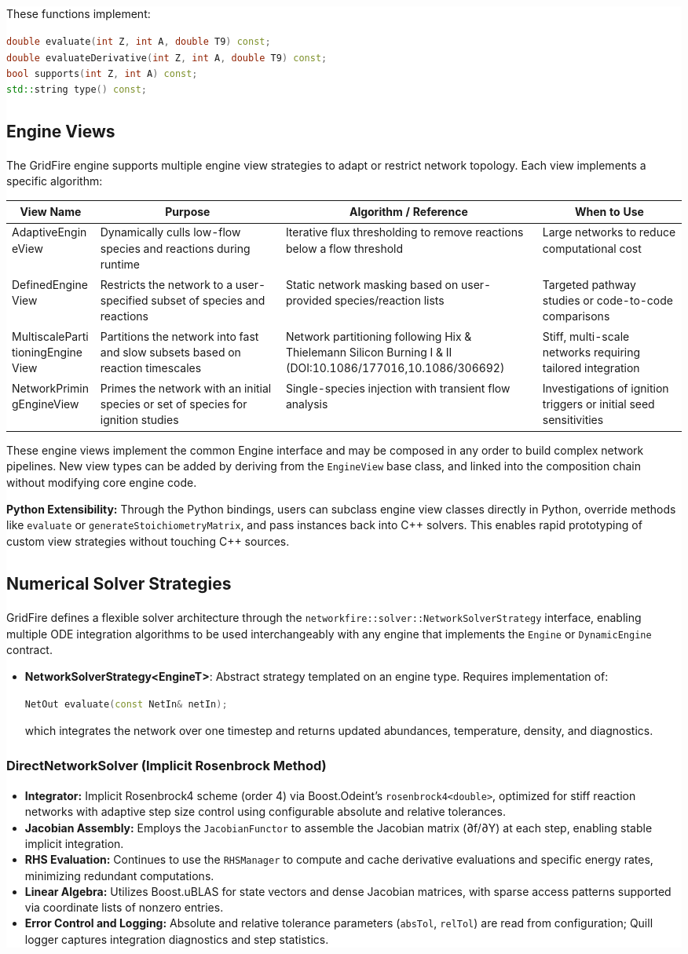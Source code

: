 These functions implement:
```cpp
double evaluate(int Z, int A, double T9) const;
double evaluateDerivative(int Z, int A, double T9) const;
bool supports(int Z, int A) const;
std::string type() const;
```

## Engine Views

The GridFire engine supports multiple engine view strategies to adapt or restrict network topology. Each view implements a specific algorithm:

| View Name                             | Purpose                                                                          | Algorithm / Reference                                                                                   | When to Use                                                     |
|---------------------------------------|----------------------------------------------------------------------------------|---------------------------------------------------------------------------------------------------------|-----------------------------------------------------------------|
| AdaptiveEngineView                    | Dynamically culls low-flow species and reactions during runtime                 | Iterative flux thresholding to remove reactions below a flow threshold                                   | Large networks to reduce computational cost                     |
| DefinedEngineView                     | Restricts the network to a user-specified subset of species and reactions        | Static network masking based on user-provided species/reaction lists                                      | Targeted pathway studies or code-to-code comparisons            |
| MultiscalePartitioningEngineView      | Partitions the network into fast and slow subsets based on reaction timescales   | Network partitioning following Hix & Thielemann Silicon Burning I & II (DOI:10.1086/177016,10.1086/306692)| Stiff, multi-scale networks requiring tailored integration      |
| NetworkPrimingEngineView              | Primes the network with an initial species or set of species for ignition studies| Single-species injection with transient flow analysis                                                     | Investigations of ignition triggers or initial seed sensitivities|

These engine views implement the common Engine interface and may be composed in any order to build complex network pipelines. New view types can be added by deriving from the `EngineView` base class, and linked into the composition chain without modifying core engine code.

**Python Extensibility:**
Through the Python bindings, users can subclass engine view classes directly in Python, override methods like `evaluate` or `generateStoichiometryMatrix`, and pass instances back into C++ solvers. This enables rapid prototyping of custom view strategies without touching C++ sources.

## Numerical Solver Strategies

GridFire defines a flexible solver architecture through the `networkfire::solver::NetworkSolverStrategy` interface, enabling multiple ODE integration algorithms to be used interchangeably with any engine that implements the `Engine` or `DynamicEngine` contract.

- **NetworkSolverStrategy&lt;EngineT&gt;**: Abstract strategy templated on an engine type. Requires implementation of:
  ```cpp
  NetOut evaluate(const NetIn& netIn);
  ```
  which integrates the network over one timestep and returns updated abundances, temperature, density, and diagnostics.

### DirectNetworkSolver (Implicit Rosenbrock Method)

- **Integrator:** Implicit Rosenbrock4 scheme (order 4) via Boost.Odeint’s `rosenbrock4<double>`, optimized for stiff reaction networks with adaptive step size control using configurable absolute and relative tolerances.
- **Jacobian Assembly:** Employs the `JacobianFunctor` to assemble the Jacobian matrix (∂f/∂Y) at each step, enabling stable implicit integration.
- **RHS Evaluation:** Continues to use the `RHSManager` to compute and cache derivative evaluations and specific energy rates, minimizing redundant computations.
- **Linear Algebra:** Utilizes Boost.uBLAS for state vectors and dense Jacobian matrices, with sparse access patterns supported via coordinate lists of nonzero entries.
- **Error Control and Logging:** Absolute and relative tolerance parameters (`absTol`, `relTol`) are read from configuration; Quill logger captures integration diagnostics and step statistics.
